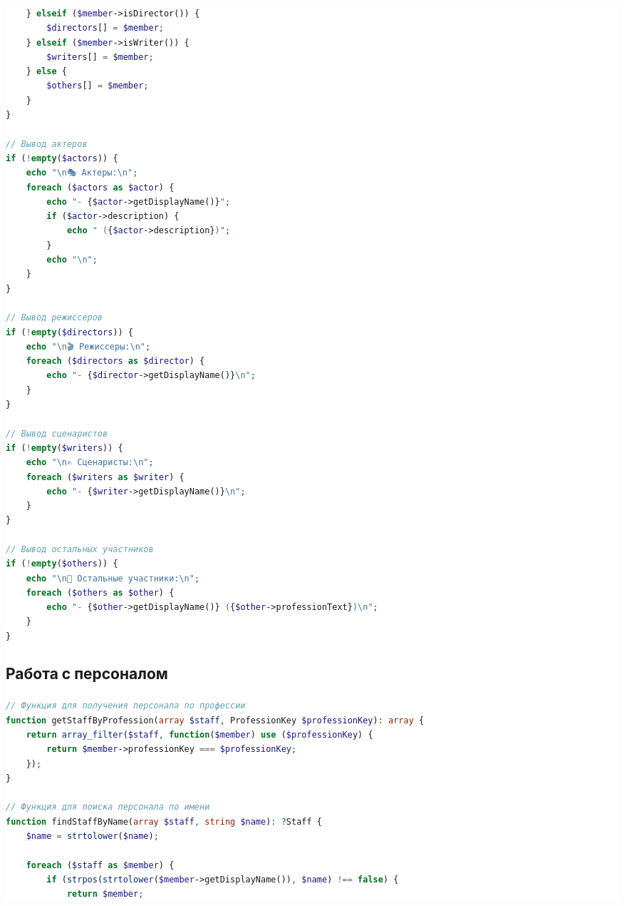 ```php
    } elseif ($member->isDirector()) {
        $directors[] = $member;
    } elseif ($member->isWriter()) {
        $writers[] = $member;
    } else {
        $others[] = $member;
    }
}

// Вывод актеров
if (!empty($actors)) {
    echo "\n🎭 Актеры:\n";
    foreach ($actors as $actor) {
        echo "- {$actor->getDisplayName()}";
        if ($actor->description) {
            echo " ({$actor->description})";
        }
        echo "\n";
    }
}

// Вывод режиссеров
if (!empty($directors)) {
    echo "\n🎬 Режиссеры:\n";
    foreach ($directors as $director) {
        echo "- {$director->getDisplayName()}\n";
    }
}

// Вывод сценаристов
if (!empty($writers)) {
    echo "\n✍️ Сценаристы:\n";
    foreach ($writers as $writer) {
        echo "- {$writer->getDisplayName()}\n";
    }
}

// Вывод остальных участников
if (!empty($others)) {
    echo "\n🔧 Остальные участники:\n";
    foreach ($others as $other) {
        echo "- {$other->getDisplayName()} ({$other->professionText})\n";
    }
}
```

## Работа с персоналом

```php
// Функция для получения персонала по профессии
function getStaffByProfession(array $staff, ProfessionKey $professionKey): array {
    return array_filter($staff, function($member) use ($professionKey) {
        return $member->professionKey === $professionKey;
    });
}

// Функция для поиска персонала по имени
function findStaffByName(array $staff, string $name): ?Staff {
    $name = strtolower($name);

    foreach ($staff as $member) {
        if (strpos(strtolower($member->getDisplayName()), $name) !== false) {
            return $member;
```